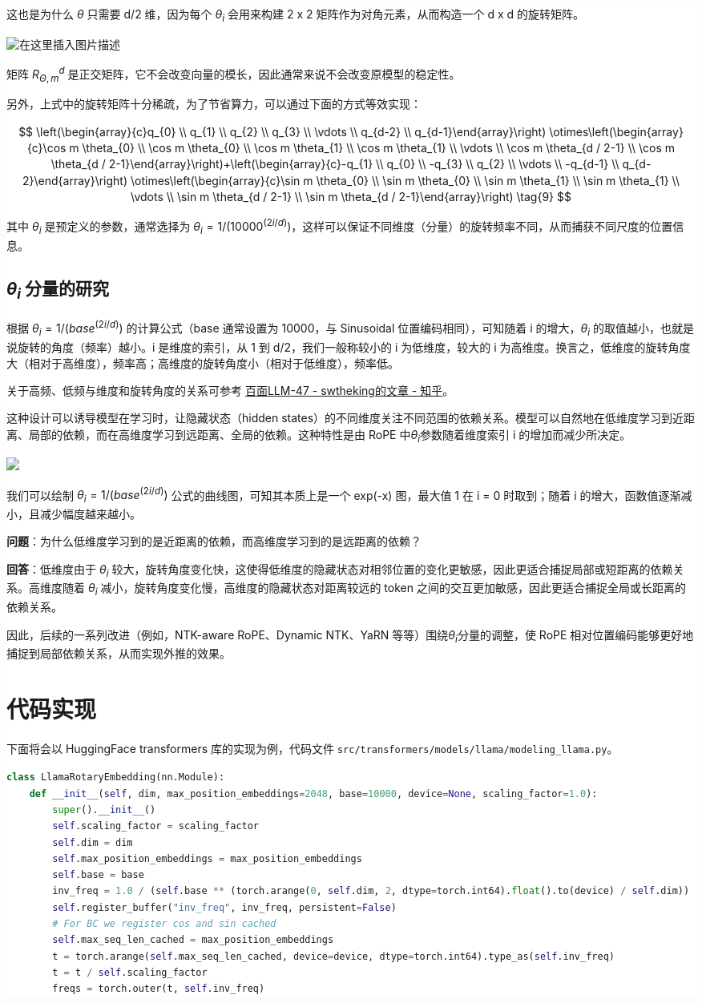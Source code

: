 这也是为什么 $\theta$ 只需要 d/2 维，因为每个 $\theta_i$ 会用来构建 2 x 2 矩阵作为对角元素，从而构造一个 d x d 的旋转矩阵。

![在这里插入图片描述](https://markdown-picture-clvsit.oss-cn-hangzhou.aliyuncs.com/dl/pos_embedding/RoPE/RoPE%20%E6%97%8B%E8%BD%AC%E7%9F%A9%E9%98%B5.png)

矩阵 $R_{\Theta, m}^d$ 是正交矩阵，它不会改变向量的模长，因此通常来说不会改变原模型的稳定性。

另外，上式中的旋转矩阵十分稀疏，为了节省算力，可以通过下面的方式等效实现：

$$
\left(\begin{array}{c}q_{0} \\ q_{1} \\ q_{2} \\ q_{3} \\ \vdots \\ q_{d-2} \\ q_{d-1}\end{array}\right) \otimes\left(\begin{array}{c}\cos m \theta_{0} \\ \cos m \theta_{0} \\ \cos m \theta_{1} \\ \cos m \theta_{1} \\ \vdots \\ \cos m \theta_{d / 2-1} \\ \cos m \theta_{d / 2-1}\end{array}\right)+\left(\begin{array}{c}-q_{1} \\ q_{0} \\ -q_{3} \\ q_{2} \\ \vdots \\ -q_{d-1} \\ q_{d-2}\end{array}\right) \otimes\left(\begin{array}{c}\sin m \theta_{0} \\ \sin m \theta_{0} \\ \sin m \theta_{1} \\ \sin m \theta_{1} \\ \vdots \\ \sin m \theta_{d / 2-1} \\ \sin m \theta_{d / 2-1}\end{array}\right) \tag{9}
$$

其中 $\theta_i$ 是预定义的参数，通常选择为 $\theta_i = 1/(10000^{(2i / d)})$，这样可以保证不同维度（分量）的旋转频率不同，从而捕获不同尺度的位置信息。

## $\theta_i$ 分量的研究

根据 $\theta_i = 1/(base^{(2i / d)})$ 的计算公式（base 通常设置为 10000，与 Sinusoidal 位置编码相同），可知随着 i 的增大，$\theta_i$ 的取值越小，也就是说旋转的角度（频率）越小。i 是维度的索引，从 1 到 d/2，我们一般称较小的 i 为低维度，较大的 i 为高维度。换言之，低维度的旋转角度大（相对于高维度），频率高；高维度的旋转角度小（相对于低维度），频率低。

关于高频、低频与维度和旋转角度的关系可参考 [百面LLM-47 - swtheking的文章 - 知乎](https://zhuanlan.zhihu.com/p/701139936)。

这种设计可以诱导模型在学习时，让隐藏状态（hidden states）的不同维度关注不同范围的依赖关系。模型可以自然地在低维度学习到近距离、局部的依赖，而在高维度学习到远距离、全局的依赖。这种特性是由 RoPE 中$\theta_i$参数随着维度索引 i 的增加而减少所决定。

![](https://secure2.wostatic.cn/static/PDeXqCJiFAWNbFgmVhgqW/image.png?auth_key=1718031200-dsTw9TngrspLQXYmqase4b-0-21b90373521dbcff0115c23ec72f2b75)

我们可以绘制 $\theta_i = 1/(base^{(2i / d)})$ 公式的曲线图，可知其本质上是一个 exp(-x) 图，最大值 1 在 i = 0 时取到；随着 i 的增大，函数值逐渐减小，且减少幅度越来越小。

**问题**：为什么低维度学习到的是近距离的依赖，而高维度学习到的是远距离的依赖？

**回答**：低维度由于 $\theta_i$ 较大，旋转角度变化快，这使得低维度的隐藏状态对相邻位置的变化更敏感，因此更适合捕捉局部或短距离的依赖关系。高维度随着 $\theta_i$ 减小，旋转角度变化慢，高维度的隐藏状态对距离较远的 token 之间的交互更加敏感，因此更适合捕捉全局或长距离的依赖关系。

因此，后续的一系列改进（例如，NTK-aware RoPE、Dynamic NTK、YaRN 等等）围绕$\theta_i$分量的调整，使 RoPE 相对位置编码能够更好地捕捉到局部依赖关系，从而实现外推的效果。

# 代码实现

下面将会以 HuggingFace transformers 库的实现为例，代码文件 `src/transformers/models/llama/modeling_llama.py`。

```Python
class LlamaRotaryEmbedding(nn.Module):
    def __init__(self, dim, max_position_embeddings=2048, base=10000, device=None, scaling_factor=1.0):
        super().__init__()
        self.scaling_factor = scaling_factor
        self.dim = dim
        self.max_position_embeddings = max_position_embeddings
        self.base = base
        inv_freq = 1.0 / (self.base ** (torch.arange(0, self.dim, 2, dtype=torch.int64).float().to(device) / self.dim))
        self.register_buffer("inv_freq", inv_freq, persistent=False)
        # For BC we register cos and sin cached
        self.max_seq_len_cached = max_position_embeddings
        t = torch.arange(self.max_seq_len_cached, device=device, dtype=torch.int64).type_as(self.inv_freq)
        t = t / self.scaling_factor
        freqs = torch.outer(t, self.inv_freq)
```